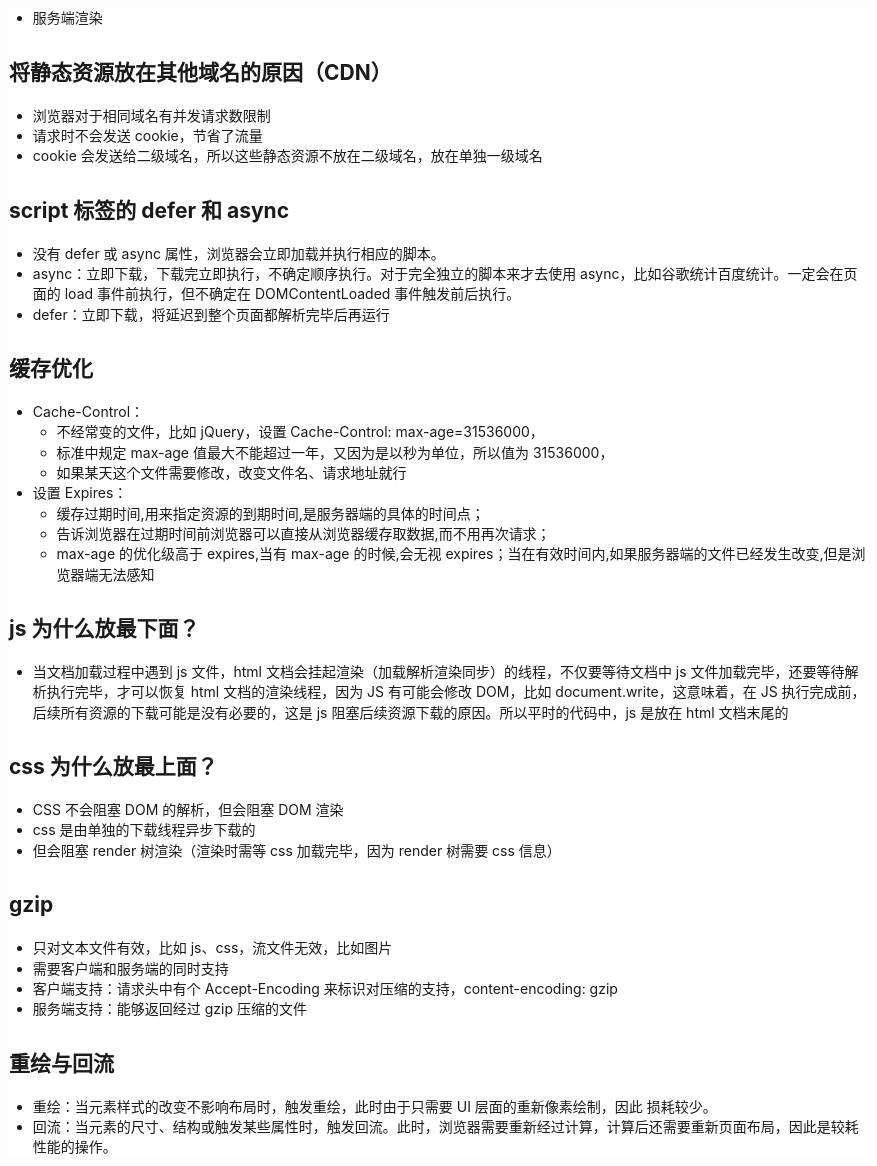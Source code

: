 - 服务端渲染

## 将静态资源放在其他域名的原因（CDN）

- 浏览器对于相同域名有并发请求数限制
- 请求时不会发送 cookie，节省了流量
- cookie 会发送给二级域名，所以这些静态资源不放在二级域名，放在单独一级域名

## script 标签的 defer 和 async

- 没有 defer 或 async 属性，浏览器会立即加载并执行相应的脚本。
- async：立即下载，下载完立即执行，不确定顺序执行。对于完全独立的脚本来才去使用 async，比如谷歌统计百度统计。一定会在页面的 load 事件前执行，但不确定在 DOMContentLoaded 事件触发前后执行。
- defer：立即下载，将延迟到整个页面都解析完毕后再运行

## 缓存优化

- Cache-Control：
  - 不经常变的文件，比如 jQuery，设置 Cache-Control: max-age=31536000，
  - 标准中规定 max-age 值最大不能超过一年，又因为是以秒为单位，所以值为 31536000，
  - 如果某天这个文件需要修改，改变文件名、请求地址就行
- 设置 Expires：
  - 缓存过期时间,用来指定资源的到期时间,是服务器端的具体的时间点；
  - 告诉浏览器在过期时间前浏览器可以直接从浏览器缓存取数据,而不用再次请求；
  - max-age 的优化级高于 expires,当有 max-age 的时候,会无视 expires；当在有效时间内,如果服务器端的文件已经发生改变,但是浏览器端无法感知

## js 为什么放最下面？

- 当文档加载过程中遇到 js 文件，html 文档会挂起渲染（加载解析渲染同步）的线程，不仅要等待文档中 js 文件加载完毕，还要等待解析执行完毕，才可以恢复 html 文档的渲染线程，因为 JS 有可能会修改 DOM，比如 document.write，这意味着，在 JS 执行完成前，后续所有资源的下载可能是没有必要的，这是 js 阻塞后续资源下载的原因。所以平时的代码中，js 是放在 html 文档末尾的

## css 为什么放最上面？

- CSS 不会阻塞 DOM 的解析，但会阻塞 DOM 渲染
- css 是由单独的下载线程异步下载的
- 但会阻塞 render 树渲染（渲染时需等 css 加载完毕，因为 render 树需要 css 信息）

## gzip

- 只对文本文件有效，比如 js、css，流文件无效，比如图片
- 需要客户端和服务端的同时支持
- 客户端支持：请求头中有个 Accept-Encoding 来标识对压缩的支持，content-encoding: gzip
- 服务端支持：能够返回经过 gzip 压缩的文件

## 重绘与回流

- 重绘：当元素样式的改变不影响布局时，触发重绘，此时由于只需要 UI 层面的重新像素绘制，因此 损耗较少。
- 回流：当元素的尺寸、结构或触发某些属性时，触发回流。此时，浏览器需要重新经过计算，计算后还需要重新页面布局，因此是较耗性能的操作。
